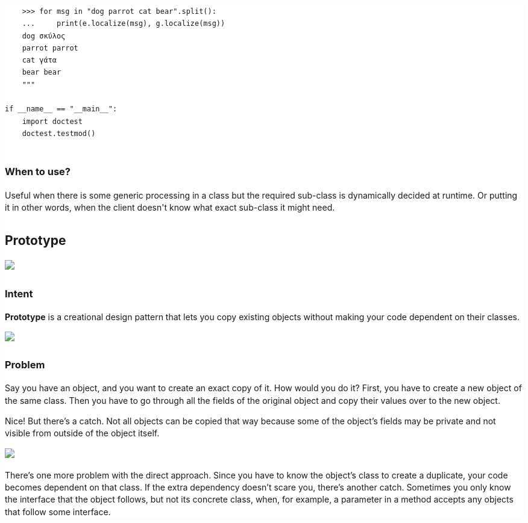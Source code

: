 ``` 
    >>> for msg in "dog parrot cat bear".split():
    ...     print(e.localize(msg), g.localize(msg))
    dog σκύλος
    parrot parrot
    cat γάτα
    bear bear
    """

if __name__ == "__main__":
    import doctest
    doctest.testmod()
                
```

</div>

</div>

### When to use?

Useful when there is some generic processing in a class but the required
sub-class is dynamically decided at runtime. Or putting it in other
words, when the client doesn't know what exact sub-class it might need.

## Prototype

![](https://www.oodesign.com/images/creational/prototype-pattern.gif)

### Intent

**Prototype** is a creational design pattern that lets you copy existing
objects without making your code dependent on their classes.

![](attachments/463530002/463530194.png)

### Problem

Say you have an object, and you want to create an exact copy of it. How
would you do it? First, you have to create a new object of the same
class. Then you have to go through all the fields of the original object
and copy their values over to the new object.

Nice\! But there’s a catch. Not all objects can be copied that way
because some of the object’s fields may be private and not visible from
outside of the object itself.

![](attachments/463530002/463530196.png)

There’s one more problem with the direct approach. Since you have to
know the object’s class to create a duplicate, your code becomes
dependent on that class. If the extra dependency doesn’t scare you,
there’s another catch. Sometimes you only know the interface that the
object follows, but not its concrete class, when, for example, a
parameter in a method accepts any objects that follow some interface.
